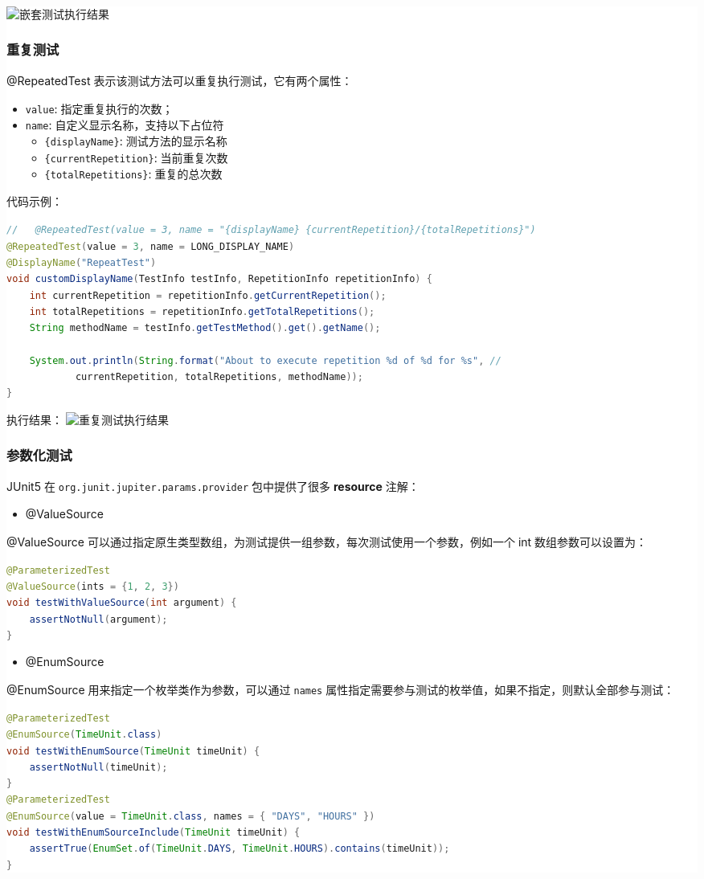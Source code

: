 ![嵌套测试执行结果](https://cdn.staticaly.com/gh/AlexChen68/OSS@master/blog/devops/junit5_nested.png)

### 重复测试

@RepeatedTest 表示该测试方法可以重复执行测试，它有两个属性：

- `value`: 指定重复执行的次数；
- `name`: 自定义显示名称，支持以下占位符
    - `{displayName}`: 测试方法的显示名称
    - `{currentRepetition}`: 当前重复次数
    - `{totalRepetitions}`: 重复的总次数

代码示例：

```java
//   @RepeatedTest(value = 3, name = "{displayName} {currentRepetition}/{totalRepetitions}")
@RepeatedTest(value = 3, name = LONG_DISPLAY_NAME)
@DisplayName("RepeatTest")
void customDisplayName(TestInfo testInfo, RepetitionInfo repetitionInfo) {
    int currentRepetition = repetitionInfo.getCurrentRepetition();
    int totalRepetitions = repetitionInfo.getTotalRepetitions();
    String methodName = testInfo.getTestMethod().get().getName();

    System.out.println(String.format("About to execute repetition %d of %d for %s", //
            currentRepetition, totalRepetitions, methodName));
}
```

执行结果：
![重复测试执行结果](https://cdn.staticaly.com/gh/AlexChen68/OSS@master/blog/devops/junit5_repeat.png)

### 参数化测试

JUnit5 在 `org.junit.jupiter.params.provider` 包中提供了很多 **resource** 注解：

- @ValueSource

@ValueSource 可以通过指定原生类型数组，为测试提供一组参数，每次测试使用一个参数，例如一个 int 数组参数可以设置为：

```java
@ParameterizedTest
@ValueSource(ints = {1, 2, 3})
void testWithValueSource(int argument) {
    assertNotNull(argument);
}
```

- @EnumSource

@EnumSource 用来指定一个枚举类作为参数，可以通过 `names` 属性指定需要参与测试的枚举值，如果不指定，则默认全部参与测试：

```java
@ParameterizedTest
@EnumSource(TimeUnit.class)
void testWithEnumSource(TimeUnit timeUnit) {
    assertNotNull(timeUnit);
}
@ParameterizedTest
@EnumSource(value = TimeUnit.class, names = { "DAYS", "HOURS" })
void testWithEnumSourceInclude(TimeUnit timeUnit) {
    assertTrue(EnumSet.of(TimeUnit.DAYS, TimeUnit.HOURS).contains(timeUnit));
}
```
